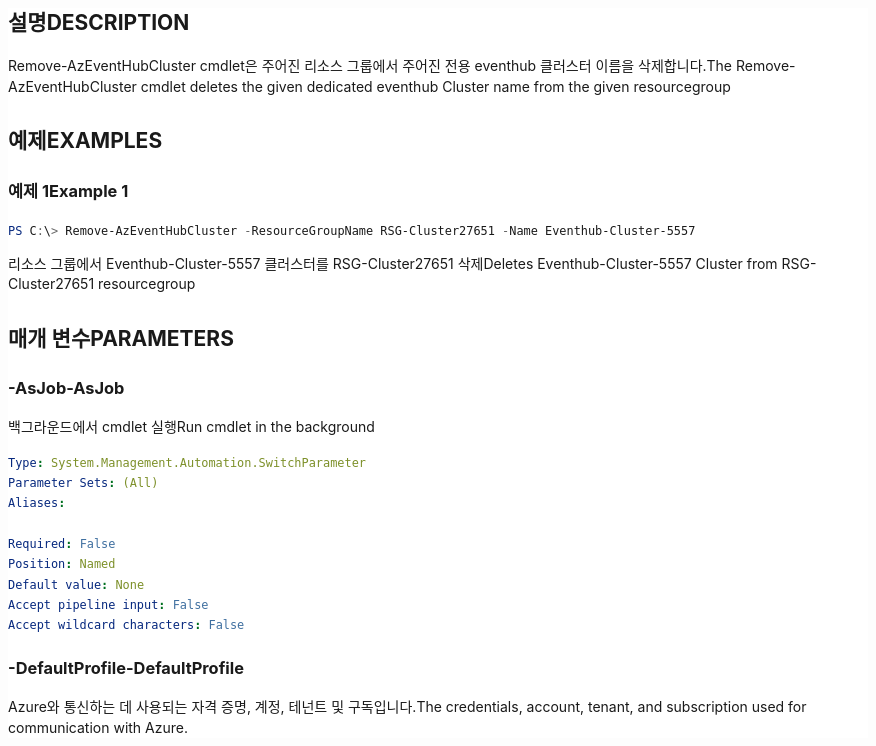 ## <span data-ttu-id="d9b77-108">설명</span><span class="sxs-lookup"><span data-stu-id="d9b77-108">DESCRIPTION</span></span>
<span data-ttu-id="d9b77-109">Remove-AzEventHubCluster cmdlet은 주어진 리소스 그룹에서 주어진 전용 eventhub 클러스터 이름을 삭제합니다.</span><span class="sxs-lookup"><span data-stu-id="d9b77-109">The Remove-AzEventHubCluster cmdlet deletes the given dedicated eventhub Cluster name from the given resourcegroup</span></span>

## <span data-ttu-id="d9b77-110">예제</span><span class="sxs-lookup"><span data-stu-id="d9b77-110">EXAMPLES</span></span>

### <span data-ttu-id="d9b77-111">예제 1</span><span class="sxs-lookup"><span data-stu-id="d9b77-111">Example 1</span></span>
```powershell
PS C:\> Remove-AzEventHubCluster -ResourceGroupName RSG-Cluster27651 -Name Eventhub-Cluster-5557
```

<span data-ttu-id="d9b77-112">리소스 그룹에서 Eventhub-Cluster-5557 클러스터를 RSG-Cluster27651 삭제</span><span class="sxs-lookup"><span data-stu-id="d9b77-112">Deletes Eventhub-Cluster-5557 Cluster from RSG-Cluster27651 resourcegroup</span></span>

## <span data-ttu-id="d9b77-113">매개 변수</span><span class="sxs-lookup"><span data-stu-id="d9b77-113">PARAMETERS</span></span>

### <span data-ttu-id="d9b77-114">-AsJob</span><span class="sxs-lookup"><span data-stu-id="d9b77-114">-AsJob</span></span>
<span data-ttu-id="d9b77-115">백그라운드에서 cmdlet 실행</span><span class="sxs-lookup"><span data-stu-id="d9b77-115">Run cmdlet in the background</span></span>

```yaml
Type: System.Management.Automation.SwitchParameter
Parameter Sets: (All)
Aliases:

Required: False
Position: Named
Default value: None
Accept pipeline input: False
Accept wildcard characters: False
```

### <span data-ttu-id="d9b77-116">-DefaultProfile</span><span class="sxs-lookup"><span data-stu-id="d9b77-116">-DefaultProfile</span></span>
<span data-ttu-id="d9b77-117">Azure와 통신하는 데 사용되는 자격 증명, 계정, 테넌트 및 구독입니다.</span><span class="sxs-lookup"><span data-stu-id="d9b77-117">The credentials, account, tenant, and subscription used for communication with Azure.</span></span>
